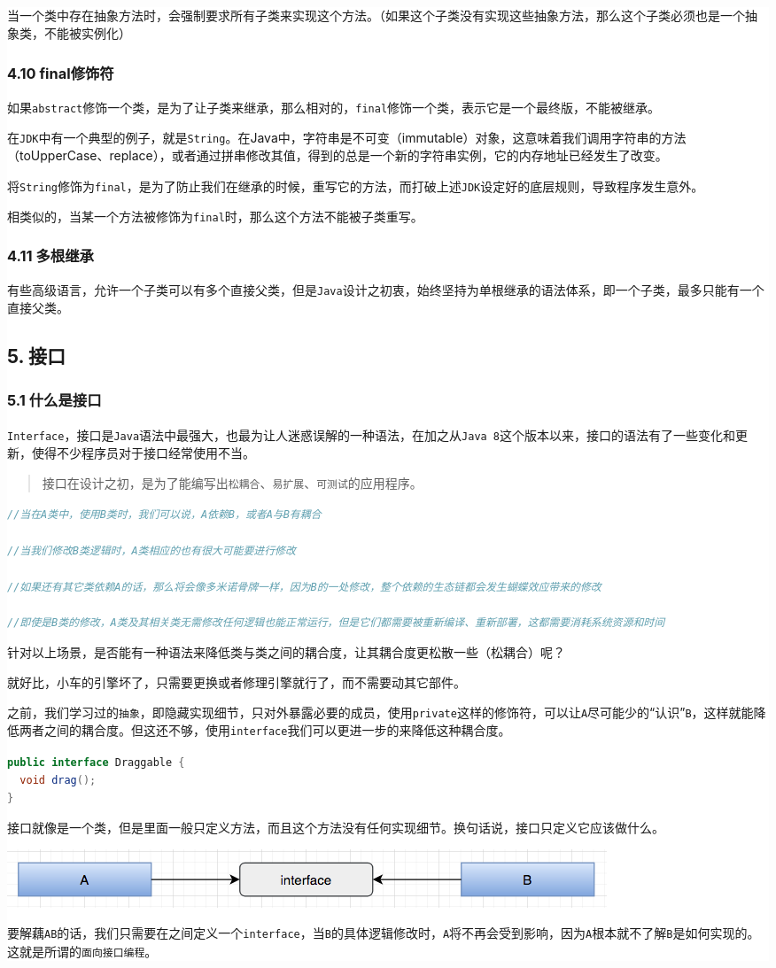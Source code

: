 当一个类中存在抽象方法时，会强制要求所有子类来实现这个方法。（如果这个子类没有实现这些抽象方法，那么这个子类必须也是一个抽象类，不能被实例化）

### 4.10 final修饰符

如果`abstract`修饰一个类，是为了让子类来继承，那么相对的，`final`修饰一个类，表示它是一个最终版，不能被继承。

在`JDK`中有一个典型的例子，就是`String`。在Java中，字符串是不可变（immutable）对象，这意味着我们调用字符串的方法（toUpperCase、replace），或者通过拼串修改其值，得到的总是一个新的字符串实例，它的内存地址已经发生了改变。

将`String`修饰为`final`，是为了防止我们在继承的时候，重写它的方法，而打破上述`JDK`设定好的底层规则，导致程序发生意外。

相类似的，当某一个方法被修饰为`final`时，那么这个方法不能被子类重写。

### 4.11 多根继承

有些高级语言，允许一个子类可以有多个直接父类，但是`Java`设计之初衷，始终坚持为单根继承的语法体系，即一个子类，最多只能有一个直接父类。

## 5. 接口

### 5.1 什么是接口

`Interface`，接口是`Java`语法中最强大，也最为让人迷惑误解的一种语法，在加之从`Java 8`这个版本以来，接口的语法有了一些变化和更新，使得不少程序员对于接口经常使用不当。

> 接口在设计之初，是为了能编写出`松耦合`、`易扩展`、`可测试`的应用程序。

```java
//当在A类中，使用B类时，我们可以说，A依赖B，或者A与B有耦合

//当我们修改B类逻辑时，A类相应的也有很大可能要进行修改

//如果还有其它类依赖A的话，那么将会像多米诺骨牌一样，因为B的一处修改，整个依赖的生态链都会发生蝴蝶效应带来的修改

//即使是B类的修改，A类及其相关类无需修改任何逻辑也能正常运行，但是它们都需要被重新编译、重新部署，这都需要消耗系统资源和时间
```

针对以上场景，是否能有一种语法来降低类与类之间的耦合度，让其耦合度更松散一些（松耦合）呢？

就好比，小车的引擎坏了，只需要更换或者修理引擎就行了，而不需要动其它部件。

之前，我们学习过的`抽象`，即隐藏实现细节，只对外暴露必要的成员，使用`private`这样的修饰符，可以让`A`尽可能少的“认识”`B`，这样就能降低两者之间的耦合度。但这还不够，使用`interface`我们可以更进一步的来降低这种耦合度。

```java
public interface Draggable {
  void drag();
}
```

接口就像是一个类，但是里面一般只定义方法，而且这个方法没有任何实现细节。换句话说，接口只定义它应该做什么。

![image-20210531231911734](images/image-20210531231911734.png)

要解藕`AB`的话，我们只需要在之间定义一个`interface`，当`B`的具体逻辑修改时，`A`将不再会受到影响，因为`A`根本就不了解`B`是如何实现的。这就是所谓的`面向接口编程`。
